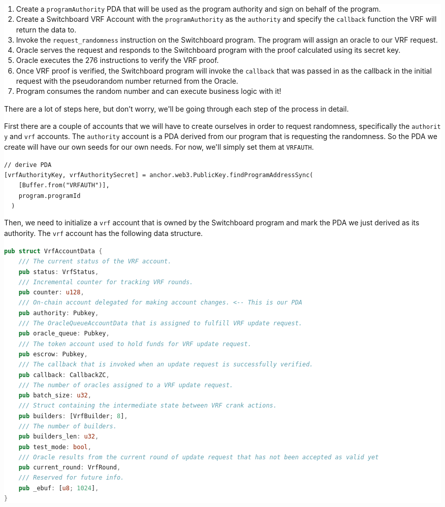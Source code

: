 1. Create a `programAuthority` PDA that will be used as the program authority and sign on behalf of the program.
2. Create a Switchboard VRF Account with the `programAuthority` as the `authority` and specify the `callback` function the VRF will return the data to.
3. Invoke the `request_randomness` instruction on the Switchboard program. The program will assign an oracle to our VRF request.
4. Oracle serves the request and responds to the Switchboard program with the proof calculated using its secret key.
5. Oracle executes the 276 instructions to verify the VRF proof.
6. Once VRF proof is verified, the Switchboard program will invoke the `callback` that was passed in as the callback in the initial request with the pseudorandom number returned from the Oracle.
7. Program consumes the random number and can execute business logic with it!


There are a lot of steps here, but don’t worry, we'll be going through each step of the process in detail. 

First there are a couple of accounts that we will have to create ourselves in order to request randomness, specifically the `authority` and `vrf` accounts. The `authority` account is a PDA derived from our program that is requesting the randomness. So the PDA we create will have our own seeds for our own needs. For now, we'll simply set them at `VRFAUTH`.

```tsx
// derive PDA
[vrfAuthorityKey, vrfAuthoritySecret] = anchor.web3.PublicKey.findProgramAddressSync(
    [Buffer.from("VRFAUTH")],
    program.programId
  )
```

Then, we need to initialize a `vrf` account that is owned by the Switchboard program and mark the PDA we just derived as its authority. The `vrf` account has the following data structure.

```rust
pub struct VrfAccountData {
    /// The current status of the VRF account.
    pub status: VrfStatus,
    /// Incremental counter for tracking VRF rounds.
    pub counter: u128,
    /// On-chain account delegated for making account changes. <-- This is our PDA
    pub authority: Pubkey,
    /// The OracleQueueAccountData that is assigned to fulfill VRF update request.
    pub oracle_queue: Pubkey,
    /// The token account used to hold funds for VRF update request.
    pub escrow: Pubkey,
    /// The callback that is invoked when an update request is successfully verified.
    pub callback: CallbackZC,
    /// The number of oracles assigned to a VRF update request.
    pub batch_size: u32,
    /// Struct containing the intermediate state between VRF crank actions.
    pub builders: [VrfBuilder; 8],
    /// The number of builders.
    pub builders_len: u32,
    pub test_mode: bool,
    /// Oracle results from the current round of update request that has not been accepted as valid yet
    pub current_round: VrfRound,
    /// Reserved for future info.
    pub _ebuf: [u8; 1024],
}
```
